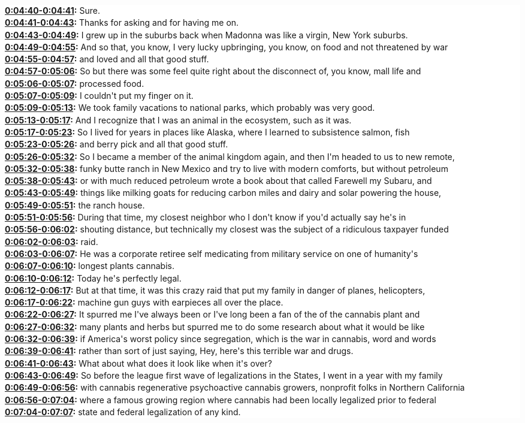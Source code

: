 **[0:04:40-0:04:41](https://regenerativeskills.com/doug-fine/#t=0:04:40):**  Sure.  
**[0:04:41-0:04:43](https://regenerativeskills.com/doug-fine/#t=0:04:41):**  Thanks for asking and for having me on.  
**[0:04:43-0:04:49](https://regenerativeskills.com/doug-fine/#t=0:04:43):**  I grew up in the suburbs back when Madonna was like a virgin, New York suburbs.  
**[0:04:49-0:04:55](https://regenerativeskills.com/doug-fine/#t=0:04:49):**  And so that, you know, I very lucky upbringing, you know, on food and not threatened by war  
**[0:04:55-0:04:57](https://regenerativeskills.com/doug-fine/#t=0:04:55):**  and loved and all that good stuff.  
**[0:04:57-0:05:06](https://regenerativeskills.com/doug-fine/#t=0:04:57):**  So but there was some feel quite right about the disconnect of, you know, mall life and  
**[0:05:06-0:05:07](https://regenerativeskills.com/doug-fine/#t=0:05:06):**  processed food.  
**[0:05:07-0:05:09](https://regenerativeskills.com/doug-fine/#t=0:05:07):**  I couldn't put my finger on it.  
**[0:05:09-0:05:13](https://regenerativeskills.com/doug-fine/#t=0:05:09):**  We took family vacations to national parks, which probably was very good.  
**[0:05:13-0:05:17](https://regenerativeskills.com/doug-fine/#t=0:05:13):**  And I recognize that I was an animal in the ecosystem, such as it was.  
**[0:05:17-0:05:23](https://regenerativeskills.com/doug-fine/#t=0:05:17):**  So I lived for years in places like Alaska, where I learned to subsistence salmon, fish  
**[0:05:23-0:05:26](https://regenerativeskills.com/doug-fine/#t=0:05:23):**  and berry pick and all that good stuff.  
**[0:05:26-0:05:32](https://regenerativeskills.com/doug-fine/#t=0:05:26):**  So I became a member of the animal kingdom again, and then I'm headed to us to new remote,  
**[0:05:32-0:05:38](https://regenerativeskills.com/doug-fine/#t=0:05:32):**  funky butte ranch in New Mexico and try to live with modern comforts, but without petroleum  
**[0:05:38-0:05:43](https://regenerativeskills.com/doug-fine/#t=0:05:38):**  or with much reduced petroleum wrote a book about that called Farewell my Subaru, and  
**[0:05:43-0:05:49](https://regenerativeskills.com/doug-fine/#t=0:05:43):**  things like milking goats for reducing carbon miles and dairy and solar powering the house,  
**[0:05:49-0:05:51](https://regenerativeskills.com/doug-fine/#t=0:05:49):**  the ranch house.  
**[0:05:51-0:05:56](https://regenerativeskills.com/doug-fine/#t=0:05:51):**  During that time, my closest neighbor who I don't know if you'd actually say he's in  
**[0:05:56-0:06:02](https://regenerativeskills.com/doug-fine/#t=0:05:56):**  shouting distance, but technically my closest was the subject of a ridiculous taxpayer funded  
**[0:06:02-0:06:03](https://regenerativeskills.com/doug-fine/#t=0:06:02):**  raid.  
**[0:06:03-0:06:07](https://regenerativeskills.com/doug-fine/#t=0:06:03):**  He was a corporate retiree self medicating from military service on one of humanity's  
**[0:06:07-0:06:10](https://regenerativeskills.com/doug-fine/#t=0:06:07):**  longest plants cannabis.  
**[0:06:10-0:06:12](https://regenerativeskills.com/doug-fine/#t=0:06:10):**  Today he's perfectly legal.  
**[0:06:12-0:06:17](https://regenerativeskills.com/doug-fine/#t=0:06:12):**  But at that time, it was this crazy raid that put my family in danger of planes, helicopters,  
**[0:06:17-0:06:22](https://regenerativeskills.com/doug-fine/#t=0:06:17):**  machine gun guys with earpieces all over the place.  
**[0:06:22-0:06:27](https://regenerativeskills.com/doug-fine/#t=0:06:22):**  It spurred me I've always been or I've long been a fan of the of the cannabis plant and  
**[0:06:27-0:06:32](https://regenerativeskills.com/doug-fine/#t=0:06:27):**  many plants and herbs but spurred me to do some research about what it would be like  
**[0:06:32-0:06:39](https://regenerativeskills.com/doug-fine/#t=0:06:32):**  if America's worst policy since segregation, which is the war in cannabis, word and words  
**[0:06:39-0:06:41](https://regenerativeskills.com/doug-fine/#t=0:06:39):**  rather than sort of just saying, Hey, here's this terrible war and drugs.  
**[0:06:41-0:06:43](https://regenerativeskills.com/doug-fine/#t=0:06:41):**  What about what does it look like when it's over?  
**[0:06:43-0:06:49](https://regenerativeskills.com/doug-fine/#t=0:06:43):**  So before the league first wave of legalizations in the States, I went in a year with my family  
**[0:06:49-0:06:56](https://regenerativeskills.com/doug-fine/#t=0:06:49):**  with cannabis regenerative psychoactive cannabis growers, nonprofit folks in Northern California  
**[0:06:56-0:07:04](https://regenerativeskills.com/doug-fine/#t=0:06:56):**  where a famous growing region where cannabis had been locally legalized prior to federal  
**[0:07:04-0:07:07](https://regenerativeskills.com/doug-fine/#t=0:07:04):**  state and federal legalization of any kind.  